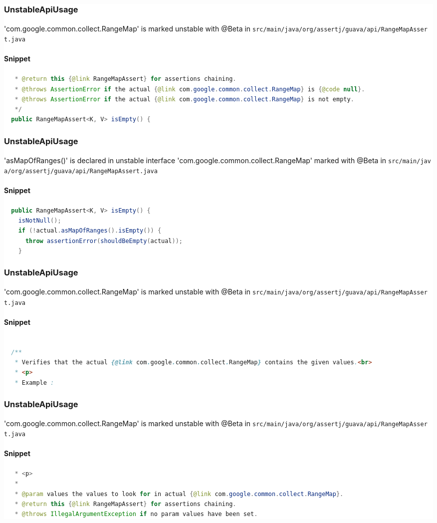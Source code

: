 ### UnstableApiUsage
'com.google.common.collect.RangeMap' is marked unstable with @Beta
in `src/main/java/org/assertj/guava/api/RangeMapAssert.java`
#### Snippet
```java
   * @return this {@link RangeMapAssert} for assertions chaining.
   * @throws AssertionError if the actual {@link com.google.common.collect.RangeMap} is {@code null}.
   * @throws AssertionError if the actual {@link com.google.common.collect.RangeMap} is not empty.
   */
  public RangeMapAssert<K, V> isEmpty() {
```

### UnstableApiUsage
'asMapOfRanges()' is declared in unstable interface 'com.google.common.collect.RangeMap' marked with @Beta
in `src/main/java/org/assertj/guava/api/RangeMapAssert.java`
#### Snippet
```java
  public RangeMapAssert<K, V> isEmpty() {
    isNotNull();
    if (!actual.asMapOfRanges().isEmpty()) {
      throw assertionError(shouldBeEmpty(actual));
    }
```

### UnstableApiUsage
'com.google.common.collect.RangeMap' is marked unstable with @Beta
in `src/main/java/org/assertj/guava/api/RangeMapAssert.java`
#### Snippet
```java

  /**
   * Verifies that the actual {@link com.google.common.collect.RangeMap} contains the given values.<br>
   * <p>
   * Example :
```

### UnstableApiUsage
'com.google.common.collect.RangeMap' is marked unstable with @Beta
in `src/main/java/org/assertj/guava/api/RangeMapAssert.java`
#### Snippet
```java
   * <p>
   *
   * @param values the values to look for in actual {@link com.google.common.collect.RangeMap}.
   * @return this {@link RangeMapAssert} for assertions chaining.
   * @throws IllegalArgumentException if no param values have been set.
```
